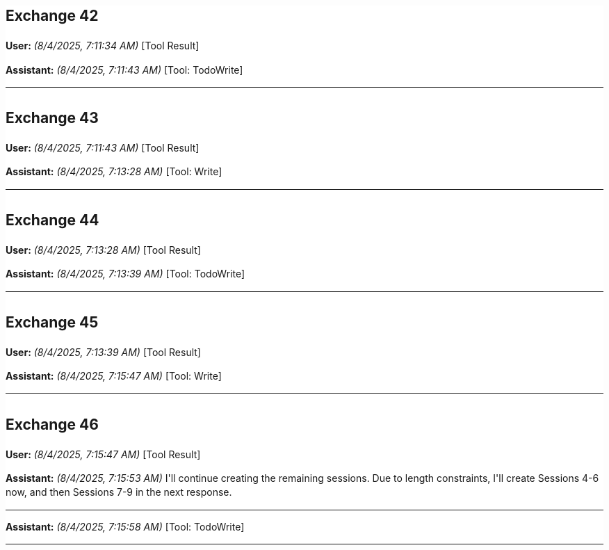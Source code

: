 
## Exchange 42

**User:** *(8/4/2025, 7:11:34 AM)*
[Tool Result]

**Assistant:** *(8/4/2025, 7:11:43 AM)*
[Tool: TodoWrite]

---

## Exchange 43

**User:** *(8/4/2025, 7:11:43 AM)*
[Tool Result]

**Assistant:** *(8/4/2025, 7:13:28 AM)*
[Tool: Write]

---

## Exchange 44

**User:** *(8/4/2025, 7:13:28 AM)*
[Tool Result]

**Assistant:** *(8/4/2025, 7:13:39 AM)*
[Tool: TodoWrite]

---

## Exchange 45

**User:** *(8/4/2025, 7:13:39 AM)*
[Tool Result]

**Assistant:** *(8/4/2025, 7:15:47 AM)*
[Tool: Write]

---

## Exchange 46

**User:** *(8/4/2025, 7:15:47 AM)*
[Tool Result]

**Assistant:** *(8/4/2025, 7:15:53 AM)*
I'll continue creating the remaining sessions. Due to length constraints, I'll create Sessions 4-6 now, and then Sessions 7-9 in the next response.

---

**Assistant:** *(8/4/2025, 7:15:58 AM)*
[Tool: TodoWrite]

---